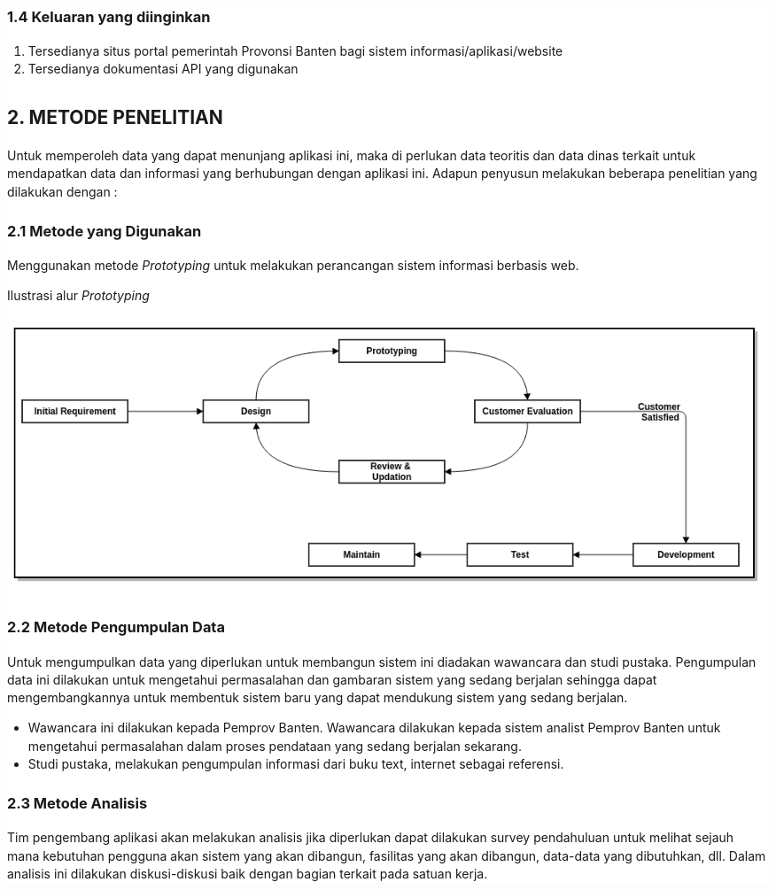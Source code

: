### 1.4 Keluaran yang diinginkan

 1. Tersedianya situs portal pemerintah Provonsi Banten bagi sistem informasi/aplikasi/website
 2. Tersedianya dokumentasi API yang digunakan

## 2. METODE PENELITIAN

Untuk memperoleh data yang dapat menunjang aplikasi ini, maka di perlukan data teoritis dan data dinas terkait untuk mendapatkan data dan informasi yang berhubungan dengan aplikasi ini.
Adapun penyusun melakukan beberapa penelitian yang dilakukan dengan :

### 2.1 Metode yang Digunakan

Menggunakan metode *Prototyping* untuk melakukan perancangan sistem informasi berbasis web.

Ilustrasi alur *Prototyping*

[![Ilustrasi Alur Prototyping](/document/aplikasi/portal/images/desain-dan-perancangan/20171018_alur-prototype.png)](/document/aplikasi/portal/images/desain-dan-perancangan/20171018_alur-prototype.png)

### 2.2 Metode Pengumpulan Data

Untuk mengumpulkan data yang diperlukan untuk membangun sistem ini diadakan wawancara dan studi pustaka. Pengumpulan data ini dilakukan untuk mengetahui permasalahan dan gambaran sistem yang sedang berjalan sehingga dapat mengembangkannya untuk membentuk sistem baru yang dapat mendukung sistem yang sedang berjalan.

* Wawancara ini dilakukan kepada Pemprov Banten. Wawancara dilakukan kepada sistem analist Pemprov Banten untuk mengetahui permasalahan dalam proses pendataan yang sedang berjalan sekarang.
* Studi pustaka, melakukan pengumpulan informasi dari buku text, internet sebagai referensi.

### 2.3 Metode Analisis

Tim pengembang aplikasi akan melakukan analisis jika diperlukan dapat dilakukan survey pendahuluan untuk melihat sejauh mana kebutuhan pengguna akan sistem yang akan dibangun, fasilitas yang akan dibangun, data-data yang dibutuhkan, dll. Dalam analisis ini dilakukan diskusi-diskusi baik dengan bagian terkait pada satuan kerja.
